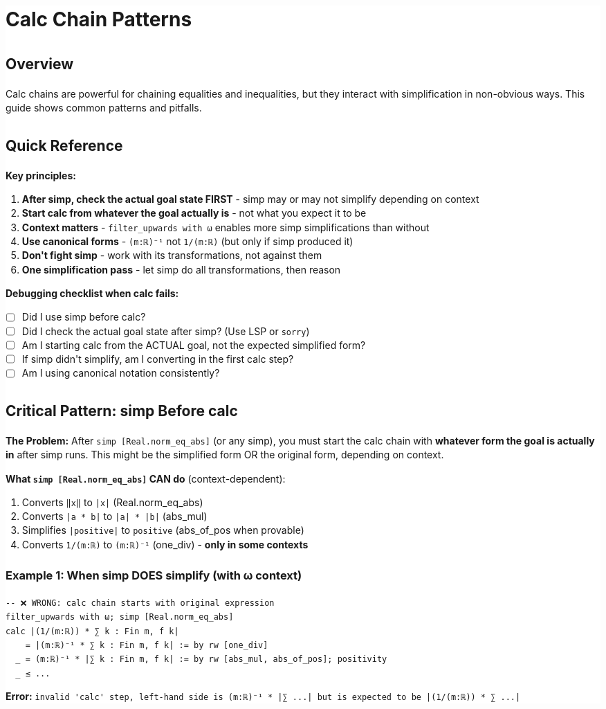 # Calc Chain Patterns

## Overview

Calc chains are powerful for chaining equalities and inequalities, but they interact with simplification in non-obvious ways. This guide shows common patterns and pitfalls.

## Quick Reference

**Key principles:**
1. **After simp, check the actual goal state FIRST** - simp may or may not simplify depending on context
2. **Start calc from whatever the goal actually is** - not what you expect it to be
3. **Context matters** - `filter_upwards with ω` enables more simp simplifications than without
4. **Use canonical forms** - `(m:ℝ)⁻¹` not `1/(m:ℝ)` (but only if simp produced it)
5. **Don't fight simp** - work with its transformations, not against them
6. **One simplification pass** - let simp do all transformations, then reason

**Debugging checklist when calc fails:**
- [ ] Did I use simp before calc?
- [ ] Did I check the actual goal state after simp? (Use LSP or `sorry`)
- [ ] Am I starting calc from the ACTUAL goal, not the expected simplified form?
- [ ] If simp didn't simplify, am I converting in the first calc step?
- [ ] Am I using canonical notation consistently?

## Critical Pattern: simp Before calc

**The Problem:** After `simp [Real.norm_eq_abs]` (or any simp), you must start the calc chain with **whatever form the goal is actually in** after simp runs. This might be the simplified form OR the original form, depending on context.

**What `simp [Real.norm_eq_abs]` CAN do** (context-dependent):
1. Converts `‖x‖` to `|x|` (Real.norm_eq_abs)
2. Converts `|a * b|` to `|a| * |b|` (abs_mul)
3. Simplifies `|positive|` to `positive` (abs_of_pos when provable)
4. Converts `1/(m:ℝ)` to `(m:ℝ)⁻¹` (one_div) - **only in some contexts**

### Example 1: When simp DOES simplify (with ω context)

```lean
-- ❌ WRONG: calc chain starts with original expression
filter_upwards with ω; simp [Real.norm_eq_abs]
calc |(1/(m:ℝ)) * ∑ k : Fin m, f k|
    = |(m:ℝ)⁻¹ * ∑ k : Fin m, f k| := by rw [one_div]
  _ = (m:ℝ)⁻¹ * |∑ k : Fin m, f k| := by rw [abs_mul, abs_of_pos]; positivity
  _ ≤ ...
```

**Error:** `invalid 'calc' step, left-hand side is (m:ℝ)⁻¹ * |∑ ...| but is expected to be |(1/(m:ℝ)) * ∑ ...|`
